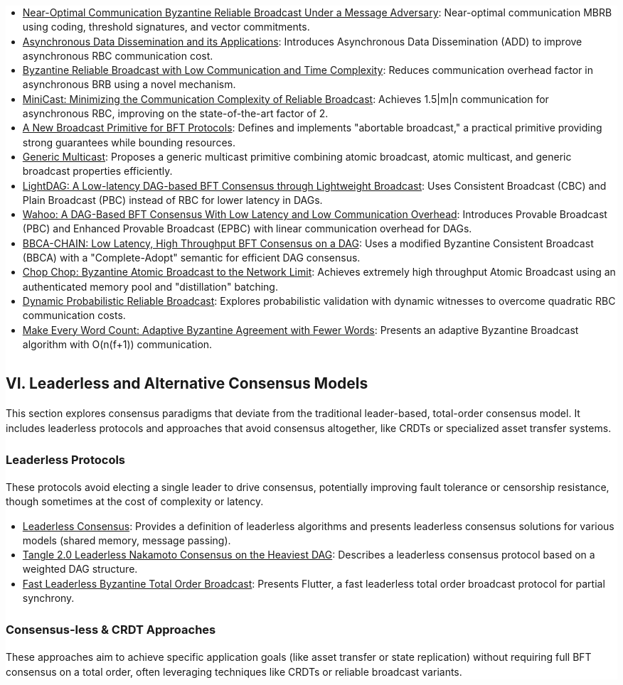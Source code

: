 *   [Near-Optimal Communication Byzantine Reliable Broadcast Under a Message Adversary](#albouyNearOptimalCommunicationByzantine2025): Near-optimal communication MBRB using coding, threshold signatures, and vector commitments.
*   [Asynchronous Data Dissemination and its Applications](#dasAsynchronousDataDissemination2021): Introduces Asynchronous Data Dissemination (ADD) to improve asynchronous RBC communication cost.
*   [Byzantine Reliable Broadcast with Low Communication and Time Complexity](#locherByzantineReliableBroadcast2024): Reduces communication overhead factor in asynchronous BRB using a novel mechanism.
*   [MiniCast: Minimizing the Communication Complexity of Reliable Broadcast](#locherMiniCastMinimizingCommunication2024): Achieves 1.5|m|n communication for asynchronous RBC, improving on the state-of-the-art factor of 2.
*   [A New Broadcast Primitive for BFT Protocols](#drijversNewBroadcastPrimitive2024): Defines and implements "abortable broadcast," a practical primitive providing strong guarantees while bounding resources.
*   [Generic Multicast](#bolinaGenericMulticast2024): Proposes a generic multicast primitive combining atomic broadcast, atomic multicast, and generic broadcast properties efficiently.
*   [LightDAG: A Low-latency DAG-based BFT Consensus through Lightweight Broadcast](#daiLightDAGLowlatencyDAGbased2024): Uses Consistent Broadcast (CBC) and Plain Broadcast (PBC) instead of RBC for lower latency in DAGs.
*   [Wahoo: A DAG-Based BFT Consensus With Low Latency and Low Communication Overhead](#daiWahooDAGBasedBFT2024): Introduces Provable Broadcast (PBC) and Enhanced Provable Broadcast (EPBC) with linear communication overhead for DAGs.
*   [BBCA-CHAIN: Low Latency, High Throughput BFT Consensus on a DAG](#malkhiBBCACHAINLowLatency2023): Uses a modified Byzantine Consistent Broadcast (BBCA) with a "Complete-Adopt" semantic for efficient DAG consensus.
*   [Chop Chop: Byzantine Atomic Broadcast to the Network Limit](#camaioniChopChopByzantine2024): Achieves extremely high throughput Atomic Broadcast using an authenticated memory pool and "distillation" batching.
*   [Dynamic Probabilistic Reliable Broadcast](#anikinaDynamicProbabilisticReliable2023): Explores probabilistic validation with dynamic witnesses to overcome quadratic RBC communication costs.
*   [Make Every Word Count: Adaptive Byzantine Agreement with Fewer Words](#cohenMakeEveryWord2023): Presents an adaptive Byzantine Broadcast algorithm with O(n(f+1)) communication.

## VI. Leaderless and Alternative Consensus Models

This section explores consensus paradigms that deviate from the traditional leader-based, total-order consensus model. It includes leaderless protocols and approaches that avoid consensus altogether, like CRDTs or specialized asset transfer systems.

### Leaderless Protocols
These protocols avoid electing a single leader to drive consensus, potentially improving fault tolerance or censorship resistance, though sometimes at the cost of complexity or latency.

*   [Leaderless Consensus](#antoniadisLeaderlessConsensus2021): Provides a definition of leaderless algorithms and presents leaderless consensus solutions for various models (shared memory, message passing).
*   [Tangle 2.0 Leaderless Nakamoto Consensus on the Heaviest DAG](#mullerTangle20Leaderless2022): Describes a leaderless consensus protocol based on a weighted DAG structure.
*   [Fast Leaderless Byzantine Total Order Broadcast](#montiFastLeaderlessByzantine2024): Presents Flutter, a fast leaderless total order broadcast protocol for partial synchrony.

### Consensus-less & CRDT Approaches
These approaches aim to achieve specific application goals (like asset transfer or state replication) without requiring full BFT consensus on a total order, often leveraging techniques like CRDTs or reliable broadcast variants.
